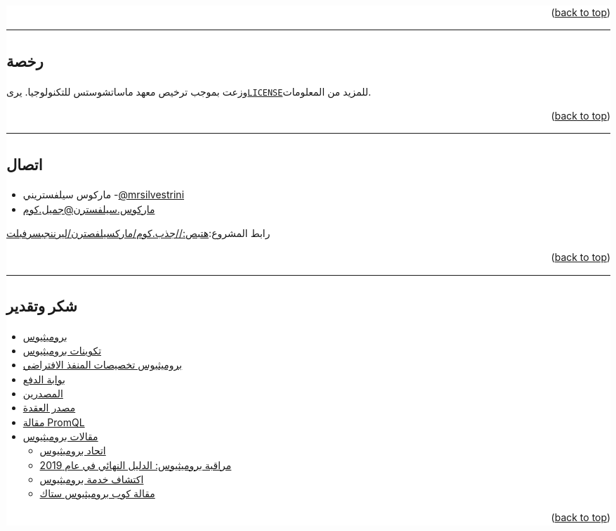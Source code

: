 <p align="right">(<a href="#readme-top">back to top</a>)</p>

* * *



## رخصة

وزعت بموجب ترخيص معهد ماساتشوستس للتكنولوجيا. يرى[`LICENSE`](LICENSE)للمزيد من المعلومات.

<p align="right">(<a href="#readme-top">back to top</a>)</p>

* * *



## اتصال

-   ماركوس سيلفستريني -[@mrsilvestrini](https://twitter.com/mrsilvestrini)
-   [ماركوس.سيلفسترن@جميل.كوم](mailto:marcos.silvestrini@gmail.com)

رابط المشروع:[هتبص://جذب.كوم/ماركسيلفصترن/ليرننجبسرفبلت](https://github.com/marcossilvestrini/learning-observability)

<p align="right">(<a href="#readme-top">back to top</a>)</p>

* * *



## شكر وتقدير

-   [بروميثيوس](https://prometheus.io/docs/introduction/overview/)
-   [تكوينات بروميثيوس](https://github.com/alerta/prometheus-config/tree/master/config)
-   [بروميثيوس تخصيصات المنفذ الافتراضي](https://github.com/prometheus/prometheus/wiki/Default-port-allocations)
-   [بوابة الدفع](https://github.com/prometheus/pushgateway/blob/master/README.md)
-   [المصدرين](https://prometheus.io/docs/instrumenting/exporters/)
-   [مصدر العقدة](https://github.com/prometheus/node_exporter)
-   [مقالة PromQL](https://www.metricfire.com/blog/getting-started-with-promql/)
-   [مقالات بروميثيوس](./README.md)
    -   [اتحاد بروميثيوس](https://www.dbi-services.com/blog/high-availability-and-hierarchical-federation-with-prometheus/)
    -   [مراقبة بروميثيوس: الدليل النهائي في عام 2019](https://devconnected.com/the-definitive-guide-to-prometheus-in-2019/)
    -   [اكتشاف خدمة بروميثيوس](https://ryanharrison.co.uk/2021/04/05/prometheus-monitoring-guide-part-1-install-instrumentation.html)
    -   [مقالة كوب بروميثيوس ستاك](https://www.kubecost.com/kubernetes-devops-tools/kube-prometheus/)

<p align="right">(<a href="#readme-top">back to top</a>)</p>





[contributors-shield]: https://img.shields.io/github/contributors/marcossilvestrini/learning-observability.svg?style=for-the-badge

[contributors-url]: https://github.com/marcossilvestrini/learning-observability/graphs/contributors

[forks-shield]: https://img.shields.io/github/forks/marcossilvestrini/learning-observability.svg?style=for-the-badge

[forks-url]: https://github.com/marcossilvestrini/learning-observability/network/members

[stars-shield]: https://img.shields.io/github/stars/marcossilvestrini/learning-observability.svg?style=for-the-badge

[stars-url]: https://github.com/marcossilvestrini/learning-observability/stargazers


[issues-shield]: https://img.shields.io/github/issues/marcossilvestrini/learning-observability.svg?style=for-the-badge
[issues-url]: https://github.com/marcossilvestrini/learning-observability/issues
[license-shield]: https://img.shields.io/github/license/marcossilvestrini/learning-observability.svg?style=for-the-badge
[license-url]: https://github.com/marcossilvestrini/learning-observability/blob/master/LICENSE
[linkedin-shield]: https://img.shields.io/badge/-LinkedIn-black.svg?style=for-the-badge&logo=linkedin&colorB=555
[linkedin-url]: https://linkedin.com/in/marcossilvestrini
[Github-badge]: https://img.shields.io/badge/github-%23121011.svg?style=for-the-badge&logo=github&logoColor=white
[Github-url]: https://github.com/
[GNULinux-badge]: https://img.shields.io/badge/Linux-FCC624?style=for-the-badge&logo=linux&logoColor=black
[GNULinux-url]: https://www.gnu.org/gnu/linux-and-gnu.en.html
[Windows-badge]: https://img.shields.io/badge/Windows-0078D6?style=for-the-badge&logo=windows&logoColor=white
[Windows-url]: https://www.microsoft.com/
[Powershell-badge]: https://img.shields.io/badge/PowerShell-%235391FE.svg?style=for-the-badge&logo=powershell&logoColor=white
[Powershell-url]: https://learn.microsoft.com/en-us/powershell/
[Bash-badge]: https://img.shields.io/badge/shell_script-%23121011.svg?style=for-the-badge&logo=gnu-bash&logoColor=white
[Bash-url]: https://www.gnu.org/software/bash/
[Kubernetes-badge]: https://img.shields.io/badge/kubernetes-%23326ce5.svg?style=for-the-badge&logo=kubernetes&logoColor=white
[Kubernetes-url]: https://kubernetes.io/docs/home/